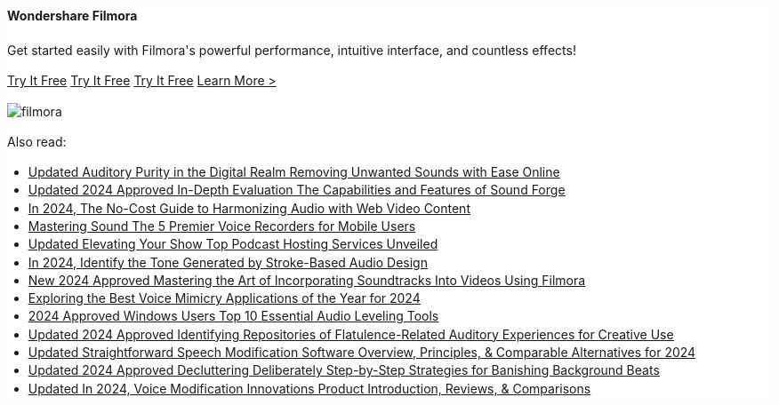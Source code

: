 #### Wondershare Filmora

Get started easily with Filmora's powerful performance, intuitive interface, and countless effects!

[Try It Free](https://tools.techidaily.com/wondershare/filmora/download/) [Try It Free](https://tools.techidaily.com/wondershare/filmora/download/) [Try It Free](https://tools.techidaily.com/wondershare/filmora/download/) [Learn More >](https://tools.techidaily.com/wondershare/filmora/download/)

![filmora](https://images.wondershare.com/filmora/banner/filmora-latest-product-box-right-side.png)

<ins class="adsbygoogle"
     style="display:block"
     data-ad-format="autorelaxed"
     data-ad-client="ca-pub-7571918770474297"
     data-ad-slot="1223367746"></ins>

<ins class="adsbygoogle"
     style="display:block"
     data-ad-client="ca-pub-7571918770474297"
     data-ad-slot="8358498916"
     data-ad-format="auto"
     data-full-width-responsive="true"></ins>


<span class="atpl-alsoreadstyle">Also read:</span>
<div><ul>
<li><a href="https://sound-optimizing.techidaily.com/updated-auditory-purity-in-the-digital-realm-removing-unwanted-sounds-with-ease-online/"><u>Updated Auditory Purity in the Digital Realm Removing Unwanted Sounds with Ease Online</u></a></li>
<li><a href="https://sound-optimizing.techidaily.com/updated-2024-approved-in-depth-evaluation-the-capabilities-and-features-of-sound-forge/"><u>Updated 2024 Approved In-Depth Evaluation The Capabilities and Features of Sound Forge</u></a></li>
<li><a href="https://sound-optimizing.techidaily.com/in-2024-the-no-cost-guide-to-harmonizing-audio-with-web-video-content/"><u>In 2024, The No-Cost Guide to Harmonizing Audio with Web Video Content</u></a></li>
<li><a href="https://sound-optimizing.techidaily.com/mastering-sound-the-5-premier-voice-recorders-for-mobile-users/"><u>Mastering Sound The 5 Premier Voice Recorders for Mobile Users</u></a></li>
<li><a href="https://sound-optimizing.techidaily.com/updated-elevating-your-show-top-podcast-hosting-services-unveiled/"><u>Updated Elevating Your Show Top Podcast Hosting Services Unveiled</u></a></li>
<li><a href="https://sound-optimizing.techidaily.com/in-2024-identify-the-tone-generated-by-stroke-based-audio-design/"><u>In 2024, Identify the Tone Generated by Stroke-Based Audio Design</u></a></li>
<li><a href="https://sound-optimizing.techidaily.com/new-2024-approved-mastering-the-art-of-incorporating-soundtracks-into-videos-using-filmora/"><u>New 2024 Approved Mastering the Art of Incorporating Soundtracks Into Videos Using Filmora</u></a></li>
<li><a href="https://sound-optimizing.techidaily.com/exploring-the-best-voice-mimicry-applications-of-the-year-for-2024/"><u>Exploring the Best Voice Mimicry Applications of the Year for 2024</u></a></li>
<li><a href="https://sound-optimizing.techidaily.com/2024-approved-windows-users-top-10-essential-audio-leveling-tools/"><u>2024 Approved Windows Users Top 10 Essential Audio Leveling Tools</u></a></li>
<li><a href="https://sound-optimizing.techidaily.com/updated-2024-approved-identifying-repositories-of-flatulence-related-auditory-experiences-for-creative-use/"><u>Updated 2024 Approved Identifying Repositories of Flatulence-Related Auditory Experiences for Creative Use</u></a></li>
<li><a href="https://sound-optimizing.techidaily.com/updated-straightforward-speech-modification-software-overview-principles-and-comparable-alternatives-for-2024/"><u>Updated Straightforward Speech Modification Software Overview, Principles, & Comparable Alternatives for 2024</u></a></li>
<li><a href="https://sound-optimizing.techidaily.com/updated-2024-approved-decluttering-deliberately-step-by-step-strategies-for-banishing-background-beats/"><u>Updated 2024 Approved Decluttering Deliberately Step-by-Step Strategies for Banishing Background Beats</u></a></li>
<li><a href="https://sound-optimizing.techidaily.com/updated-in-2024-voice-modification-innovations-product-introduction-reviews-and-comparisons/"><u>Updated In 2024, Voice Modification Innovations Product Introduction, Reviews, & Comparisons</u></a></li>